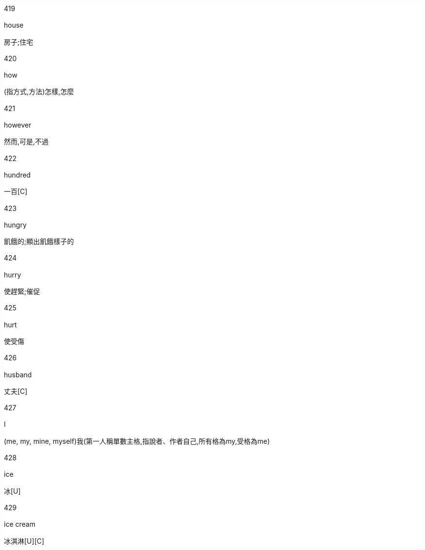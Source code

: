 419

house

房子;住宅

420

how

(指方式,方法)怎樣,怎麼

421

however

然而,可是,不過

422

hundred

一百[C]

423

hungry

飢餓的;顯出飢餓樣子的

424

hurry

使趕緊;催促

425

hurt

使受傷

426

husband

丈夫[C]

427

I

(me, my, mine, myself)我(第一人稱單數主格,指說者、作者自己,所有格為my,受格為me)

428

ice

冰[U]

429

ice cream

冰淇淋[U][C]

